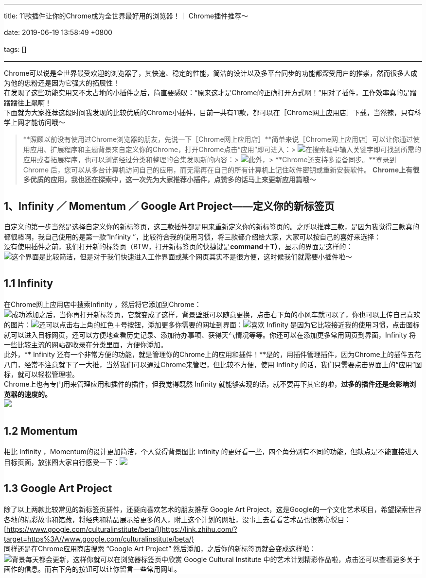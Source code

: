 
---

title: 11款插件让你的Chrome成为全世界最好用的浏览器！｜ Chrome插件推荐～

date: 2019-06-19 13:58:49 +0800

tags: []

---
Chrome可以说是全世界最受欢迎的浏览器了，其快速、稳定的性能，简洁的设计以及多平台同步的功能都深受用户的推崇，然而很多人成为他的忠粉还是因为它强大的拓展性！<br />在发现了这些功能实用又不太占地的小插件之后，简直要感叹：“原来这才是Chrome的正确打开方式啊！”用对了插件，工作效率真的是蹭蹭蹭往上飙啊！<br />下面就为大家推荐这段时间我发现的比较优质的Chrome小插件，目前一共有11款，都可以在［Chrome网上应用店］下载，当然辣，只有科学上网才能访问哦～
> **照顾以前没有使用过Chrome浏览器的朋友，先说一下［Chrome网上应用店］**简单来说［Chrome网上应用店］可以让你通过使用应用、扩展程序和主题背景来自定义你的Chrome，打开Chrome点击“应用”即可进入：> ![](https://cdn.nlark.com/yuque/0/2019/png/263301/1560924080467-7d92027a-a40e-48d9-94c0-46bf64914e25.png#align=left&display=inline&height=910&originHeight=430&originWidth=720&size=0&status=done&width=1523)在搜索框中输入关键字即可找到所需的应用或者拓展程序，也可以浏览经过分类和整理的合集发现新的内容：> ![](https://cdn.nlark.com/yuque/0/2019/png/263301/1560924080479-853dc5c5-8e15-42fe-b804-1f86d58009a8.png#align=left&display=inline&height=786&originHeight=393&originWidth=720&size=0&status=done&width=1440)此外，> **Chrome还支持多设备同步。**登录到 Chrome 后，您可以从多台计算机访问自己的应用，而无需再在自己的所有计算机上记住软件密钥或重新安装软件。
**Chrome上有很多优质的应用，我也还在探索中，这一次先为大家推荐小插件，点赞多的话马上来更新应用篇哦～**


<a name="X9GsW"></a>
## **1、Infinity ／ Momentum ／ Google Art Project——定义你的新标签页**
自定义的第一步当然是选择自定义你的新标签页，这三款插件都是用来重新定义你的新标签页的。之所以推荐三款，是因为我觉得三款真的都很棒啊，我自己使用的是第一款“Infinity ”，比较符合我的使用习惯，将三款都介绍给大家，大家可以按自己的喜好来选择：<br />没有使用插件之前，我们打开新的标签页（BTW，打开新标签页的快捷键是**command＋T）**，显示的界面是这样的：<br />![](https://cdn.nlark.com/yuque/0/2019/png/263301/1560924080469-0b57803e-543e-4de5-99f8-4689521fcf24.png#align=left&display=inline&height=757&originHeight=407&originWidth=720&size=0&status=done&width=1340)这个界面是比较简洁，但是对于我们快速进入工作界面或某个网页其实不是很方便，这时候我们就需要小插件啦～
<a name="JtC13"></a>
## **1.1 Infinity**
在Chrome网上应用店中搜索Infinity ，然后将它添加到Chrome：<br />![](https://cdn.nlark.com/yuque/0/2019/png/263301/1560924080481-134d222b-9b4e-45a4-9f80-41b7f8f649fc.png#align=left&display=inline&height=836&originHeight=450&originWidth=720&size=0&status=done&width=1338)成功添加之后，当你再打开新标签页，它就变成了这样，背景壁纸可以随意更换，点击右下角的小风车就可以了，你也可以上传自己喜欢的图片：![](https://cdn.nlark.com/yuque/0/2019/png/263301/1560924080453-8f984cf3-a11e-4f02-b797-b751120a98b0.png#align=left&display=inline&height=900&originHeight=450&originWidth=720&size=0&status=done&width=1440)还可以点击右上角的红色＋号按钮，添加更多你需要的网址到界面：![](https://cdn.nlark.com/yuque/0/2019/png/263301/1560924080457-cee68efc-f307-4350-9cb6-6d383e737bae.png#align=left&display=inline&height=900&originHeight=450&originWidth=720&size=0&status=done&width=1440)喜欢 Infinity 是因为它比较接近我的使用习惯，点击图标就可以进入目标网页，还可以方便地查看历史记录、添加待办事项、获得天气情况等等。你还可以在添加更多常用网页到界面，Infinity 将一些比较主流的网站都收录在分类里面，方便你添加。<br />此外，** Infinity 还有一个非常方便的功能，就是管理你的Chrome上的应用和插件！**是的，用插件管理插件，因为Chrome上的插件五花八门，经常不注意就下了一大推，当然我们可以通过Chrome来管理，但比较不方便，使用 Infinity 的话，我们只需要点击界面上的“应用”图标，就可以轻松管理啦。<br />Chrome上也有专门用来管理应用和插件的插件，但我觉得既然 Infinity 就能够实现的话，就不要再下其它的啦，**过多的插件还是会影响浏览器的速度的。**<br />![](https://cdn.nlark.com/yuque/0/2019/png/263301/1560924080506-161706f4-85f5-4595-812d-22af903ff27f.png#align=left&display=inline&height=718&originHeight=361&originWidth=720&size=0&status=done&width=1433)
<a name="YD2kh"></a>
## **1.2 Momentum**
相比 Infinity ，Momentum的设计更加简洁，个人觉得背景图比 Infinity 的更好看一些，四个角分别有不同的功能，但缺点是不能直接进入目标页面，放张图大家自行感受一下：![](https://cdn.nlark.com/yuque/0/2019/png/263301/1560924080537-125b10a8-829c-4d7d-938c-a5fbe291265b.png#align=left&display=inline&height=900&originHeight=450&originWidth=720&size=0&status=done&width=1440)
<a name="ky6ML"></a>
## **1.3 Google Art Project**
除了以上两款比较常见的新标签页插件，还要向喜欢艺术的朋友推荐 Google Art Project，这是Google的一个文化艺术项目，希望探索世界各地的精彩故事和馆藏，将经典和精品展示给更多的人，附上这个计划的网址，没事上去看看艺术品也很赏心悦目：[https://www.google.com/culturalinstitute/beta/](https://link.zhihu.com/?target=https%3A//www.google.com/culturalinstitute/beta/)<br />同样还是在Chrome应用商店搜索 “Google Art Project” 然后添加，之后你的新标签页就会变成这样啦：<br />![](https://cdn.nlark.com/yuque/0/2019/png/263301/1560924080508-e80cc2b0-9132-4e6a-beb5-53738c7f28b9.png#align=left&display=inline&height=900&originHeight=450&originWidth=720&size=0&status=done&width=1440)背景每天都会更新，这样你就可以在浏览器标签页中欣赏 Google Cultural Institute 中的艺术计划精彩作品啦，点击还可以查看更多关于画作的信息。而右下角的按钮可以让你留言一些常用网址。
